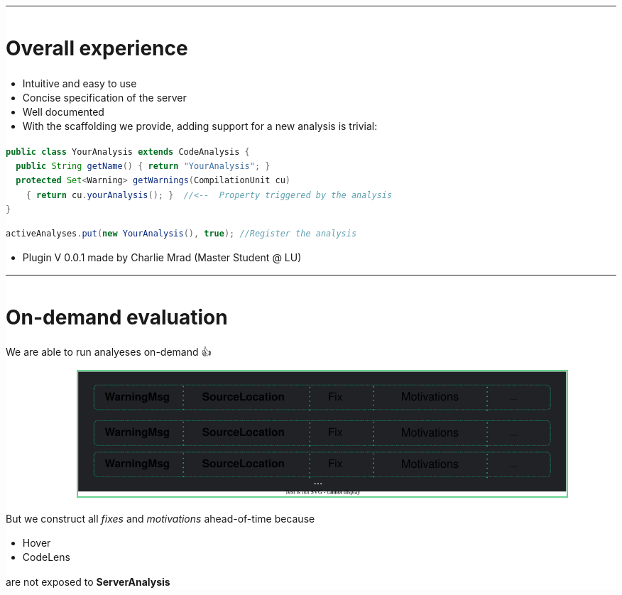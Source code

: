 

---

# Overall experience

* Intuitive and easy to use
* Concise specification of the server
* Well documented
* With the scaffolding we provide, adding support for a new analysis is trivial:


```java
public class YourAnalysis extends CodeAnalysis {
  public String getName() { return "YourAnalysis"; }
  protected Set<Warning> getWarnings(CompilationUnit cu) 
    { return cu.yourAnalysis(); }  //<--  Property triggered by the analysis
}
```

```java
activeAnalyses.put(new YourAnalysis(), true); //Register the analysis
```

* Plugin V 0.0.1 made by Charlie Mrad (Master Student @ LU)



---

# On-demand evaluation

We are able to run analyeses on-demand 👍


<img  border="rounded" style="top:0px;left:100px;position:relative;width:80%;border: 2px solid #66d390;"  src="imgs/results.svg">


But we construct all *fixes* and *motivations* ahead-of-time because

  * Hover 
  * CodeLens
  
are not exposed to **ServerAnalysis**

